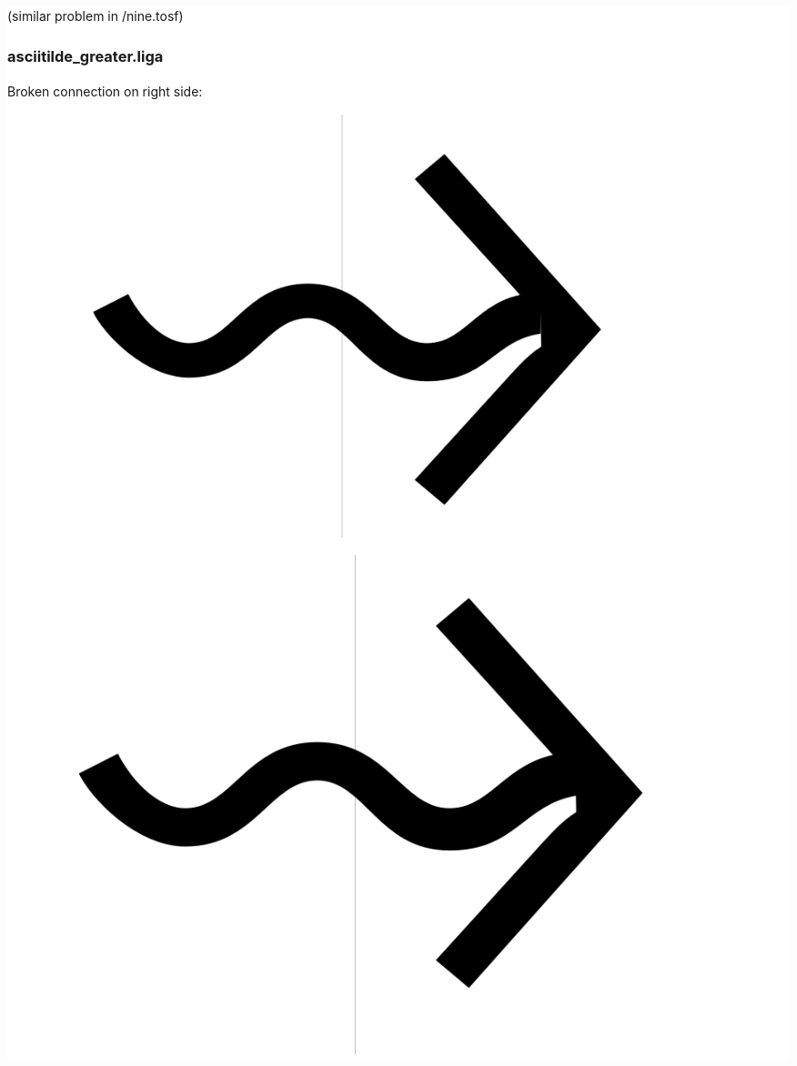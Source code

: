 (similar problem in /nine.tosf)

### asciitilde_greater.liga

Broken connection on right side:

![](assets/2019-03-28-14-50-52.png)

![](assets/2019-03-28-14-51-33.png)
